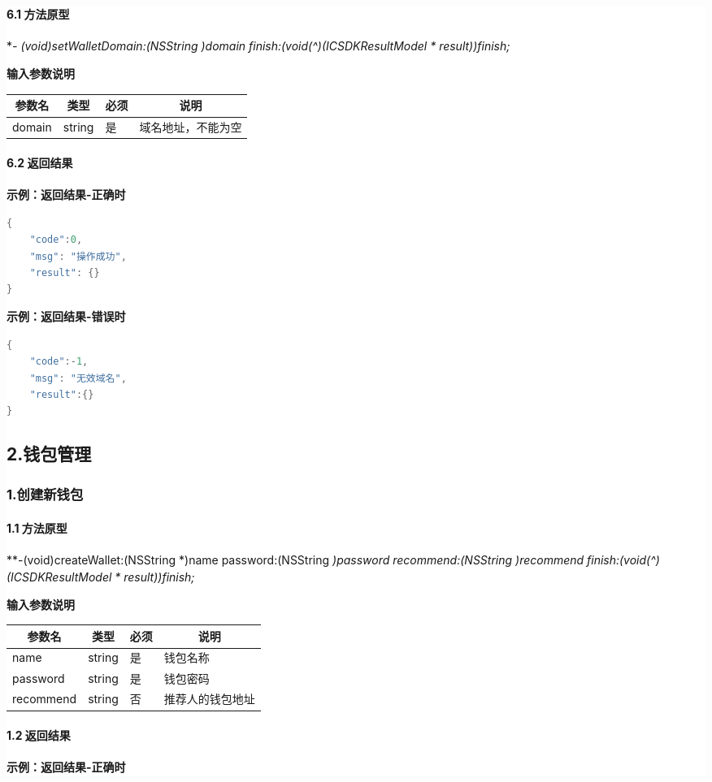#### 6.1 方法原型

**- (void)setWalletDomain:(NSString *)domain finish:(void(^)(ICSDKResultModel * result))finish;**

**输入参数说明**

| 参数名 | 类型   | 必须 | 说明               |
| ------ | ------ | ---- | ------------------ |
| domain | string | 是   | 域名地址，不能为空 |

#### 6.2 返回结果

**示例：返回结果-正确时**

```java
{
    "code":0,
	"msg": "操作成功",
    "result": {}
}
```

**示例：返回结果-错误时**

```java
{
    "code":-1,
	"msg": "无效域名",
    "result":{}
}
```



## 2.钱包管理

### 1.创建新钱包

#### 1.1 方法原型

**-(void)createWallet:(NSString *)name password:(NSString *)password recommend:(NSString *)recommend finish:(void(^)(ICSDKResultModel * result))finish;**

**输入参数说明**

| 参数名    | 类型   | 必须 | 说明             |
| --------- | ------ | ---- | ---------------- |
| name      | string | 是   | 钱包名称         |
| password  | string | 是   | 钱包密码         |
| recommend | string | 否   | 推荐人的钱包地址 |

#### 1.2 返回结果

**示例：返回结果-正确时**

